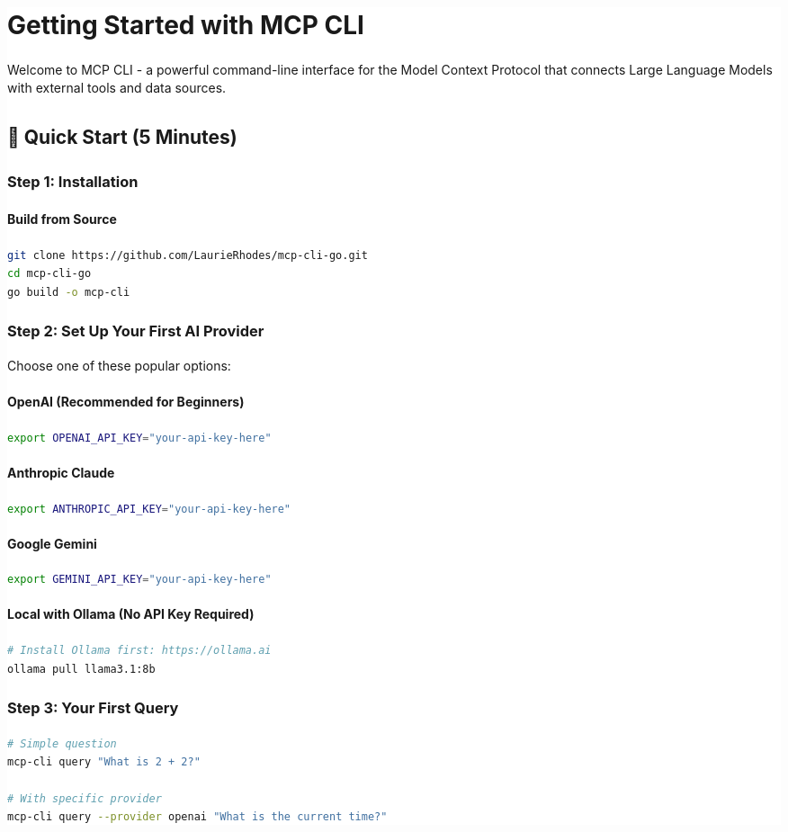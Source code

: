 # Getting Started with MCP CLI

Welcome to MCP CLI - a powerful command-line interface for the Model Context Protocol that connects Large Language Models with external tools and data sources.

## 🚀 Quick Start (5 Minutes)

### Step 1: Installation

#### Build from Source

```bash
git clone https://github.com/LaurieRhodes/mcp-cli-go.git
cd mcp-cli-go
go build -o mcp-cli
```

### Step 2: Set Up Your First AI Provider

Choose one of these popular options:

#### OpenAI (Recommended for Beginners)

```bash
export OPENAI_API_KEY="your-api-key-here"
```

#### Anthropic Claude

```bash
export ANTHROPIC_API_KEY="your-api-key-here"  
```

#### Google Gemini

```bash
export GEMINI_API_KEY="your-api-key-here"
```

#### Local with Ollama (No API Key Required)

```bash
# Install Ollama first: https://ollama.ai
ollama pull llama3.1:8b
```

### Step 3: Your First Query

```bash
# Simple question
mcp-cli query "What is 2 + 2?"

# With specific provider
mcp-cli query --provider openai "What is the current time?"
```
